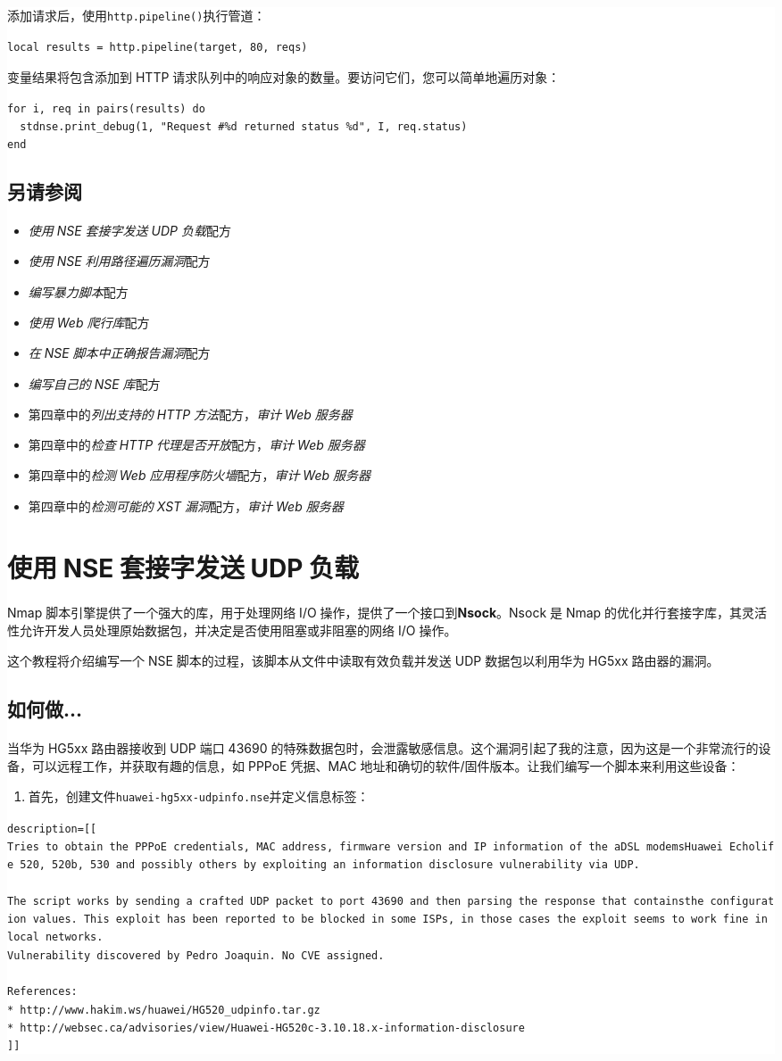 添加请求后，使用`http.pipeline()`执行管道：

```
local results = http.pipeline(target, 80, reqs)
```

变量结果将包含添加到 HTTP 请求队列中的响应对象的数量。要访问它们，您可以简单地遍历对象：

```
for i, req in pairs(results) do
  stdnse.print_debug(1, "Request #%d returned status %d", I, req.status)
end
```

## 另请参阅

+   *使用 NSE 套接字发送 UDP 负载*配方

+   *使用 NSE 利用路径遍历漏洞*配方

+   *编写暴力脚本*配方

+   *使用 Web 爬行库*配方

+   *在 NSE 脚本中正确报告漏洞*配方

+   *编写自己的 NSE 库*配方

+   第四章中的*列出支持的 HTTP 方法*配方，*审计 Web 服务器*

+   第四章中的*检查 HTTP 代理是否开放*配方，*审计 Web 服务器*

+   第四章中的*检测 Web 应用程序防火墙*配方，*审计 Web 服务器*

+   第四章中的*检测可能的 XST 漏洞*配方，*审计 Web 服务器*

# 使用 NSE 套接字发送 UDP 负载

Nmap 脚本引擎提供了一个强大的库，用于处理网络 I/O 操作，提供了一个接口到**Nsock**。Nsock 是 Nmap 的优化并行套接字库，其灵活性允许开发人员处理原始数据包，并决定是否使用阻塞或非阻塞的网络 I/O 操作。

这个教程将介绍编写一个 NSE 脚本的过程，该脚本从文件中读取有效负载并发送 UDP 数据包以利用华为 HG5xx 路由器的漏洞。

## 如何做...

当华为 HG5xx 路由器接收到 UDP 端口 43690 的特殊数据包时，会泄露敏感信息。这个漏洞引起了我的注意，因为这是一个非常流行的设备，可以远程工作，并获取有趣的信息，如 PPPoE 凭据、MAC 地址和确切的软件/固件版本。让我们编写一个脚本来利用这些设备：

1.  首先，创建文件`huawei-hg5xx-udpinfo.nse`并定义信息标签：

```
description=[[
Tries to obtain the PPPoE credentials, MAC address, firmware version and IP information of the aDSL modemsHuawei Echolife 520, 520b, 530 and possibly others by exploiting an information disclosure vulnerability via UDP.

The script works by sending a crafted UDP packet to port 43690 and then parsing the response that containsthe configuration values. This exploit has been reported to be blocked in some ISPs, in those cases the exploit seems to work fine in local networks.
Vulnerability discovered by Pedro Joaquin. No CVE assigned.

References:
* http://www.hakim.ws/huawei/HG520_udpinfo.tar.gz
* http://websec.ca/advisories/view/Huawei-HG520c-3.10.18.x-information-disclosure
]]
```
